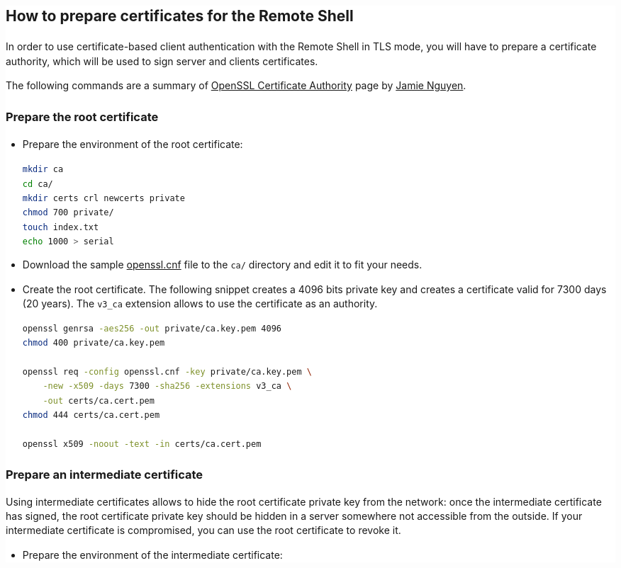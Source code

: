## How to prepare certificates for the Remote Shell

In order to use certificate-based client authentication with the Remote
Shell in TLS mode, you will have to prepare a certificate authority,
which will be used to sign server and clients certificates.

The following commands are a summary of
[OpenSSL Certificate Authority](https://jamielinux.com/docs/openssl-certificate-authority/index.html)
page by [Jamie Nguyen](https://jamielinux.com/).

### Prepare the root certificate

* Prepare the environment of the root certificate:

  ```bash
  mkdir ca
  cd ca/
  mkdir certs crl newcerts private
  chmod 700 private/
  touch index.txt
  echo 1000 > serial
  ```

* Download the sample
  [openssl.cnf](https://jamielinux.com/docs/openssl-certificate-authority/appendix/root-configuration-file.html)
  file to the `ca/` directory and edit it to fit your needs.

* Create the root certificate. The following snippet creates a 4096 bits
  private key and creates a certificate valid for 7300 days (20 years).
  The `v3_ca` extension allows to use the certificate as an authority.

  ```bash
  openssl genrsa -aes256 -out private/ca.key.pem 4096
  chmod 400 private/ca.key.pem

  openssl req -config openssl.cnf -key private/ca.key.pem \
      -new -x509 -days 7300 -sha256 -extensions v3_ca \
      -out certs/ca.cert.pem
  chmod 444 certs/ca.cert.pem

  openssl x509 -noout -text -in certs/ca.cert.pem
  ```

### Prepare an intermediate certificate

Using intermediate certificates allows to hide the root certificate
private key from the network: once the intermediate certificate has
signed, the root certificate private key should be hidden in a server
somewhere not accessible from the outside. If your intermediate
certificate is compromised, you can use the root certificate to revoke it.

* Prepare the environment of the intermediate certificate:
